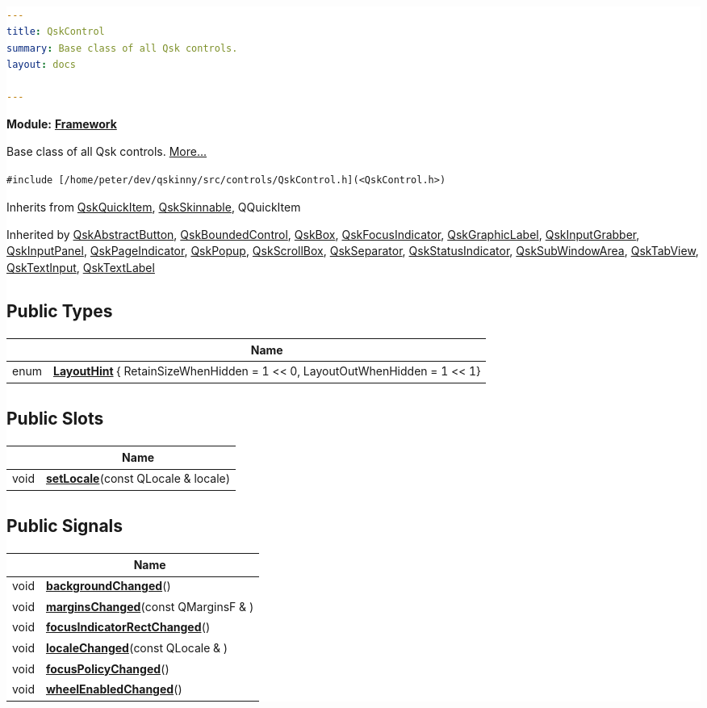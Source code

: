 ```yaml
---
title: QskControl
summary: Base class of all Qsk controls. 
layout: docs

---
```



**Module:** **[Framework](/docs/modules/group___framework/)**



Base class of all Qsk controls.  [More...](#detailed-description)


`#include [/home/peter/dev/qskinny/src/controls/QskControl.h](<QskControl.h>)`

Inherits from [QskQuickItem](/docs/classes/class_qsk_quick_item/), [QskSkinnable](/docs/classes/class_qsk_skinnable/), QQuickItem

Inherited by [QskAbstractButton](/docs/classes/class_qsk_abstract_button/), [QskBoundedControl](/docs/classes/class_qsk_bounded_control/), [QskBox](/docs/classes/class_qsk_box/), [QskFocusIndicator](/docs/classes/class_qsk_focus_indicator/), [QskGraphicLabel](/docs/classes/class_qsk_graphic_label/), [QskInputGrabber](/docs/classes/class_qsk_input_grabber/), [QskInputPanel](/docs/classes/class_qsk_input_panel/), [QskPageIndicator](/docs/classes/class_qsk_page_indicator/), [QskPopup](/docs/classes/class_qsk_popup/), [QskScrollBox](/docs/classes/class_qsk_scroll_box/), [QskSeparator](/docs/classes/class_qsk_separator/), [QskStatusIndicator](/docs/classes/class_qsk_status_indicator/), [QskSubWindowArea](/docs/classes/class_qsk_sub_window_area/), [QskTabView](/docs/classes/class_qsk_tab_view/), [QskTextInput](/docs/classes/class_qsk_text_input/), [QskTextLabel](/docs/classes/class_qsk_text_label/)

## Public Types

|                | Name           |
| -------------- | -------------- |
| enum| **[LayoutHint](/docs/classes/class_qsk_control/#enum-layouthint)** { RetainSizeWhenHidden = 1 << 0, LayoutOutWhenHidden = 1 << 1} |

## Public Slots

|                | Name           |
| -------------- | -------------- |
| void | **[setLocale](/docs/classes/class_qsk_control/#slot-setlocale)**(const QLocale & locale) |

## Public Signals

|                | Name           |
| -------------- | -------------- |
| void | **[backgroundChanged](/docs/classes/class_qsk_control/#signal-backgroundchanged)**() |
| void | **[marginsChanged](/docs/classes/class_qsk_control/#signal-marginschanged)**(const QMarginsF & ) |
| void | **[focusIndicatorRectChanged](/docs/classes/class_qsk_control/#signal-focusindicatorrectchanged)**() |
| void | **[localeChanged](/docs/classes/class_qsk_control/#signal-localechanged)**(const QLocale & ) |
| void | **[focusPolicyChanged](/docs/classes/class_qsk_control/#signal-focuspolicychanged)**() |
| void | **[wheelEnabledChanged](/docs/classes/class_qsk_control/#signal-wheelenabledchanged)**() |
